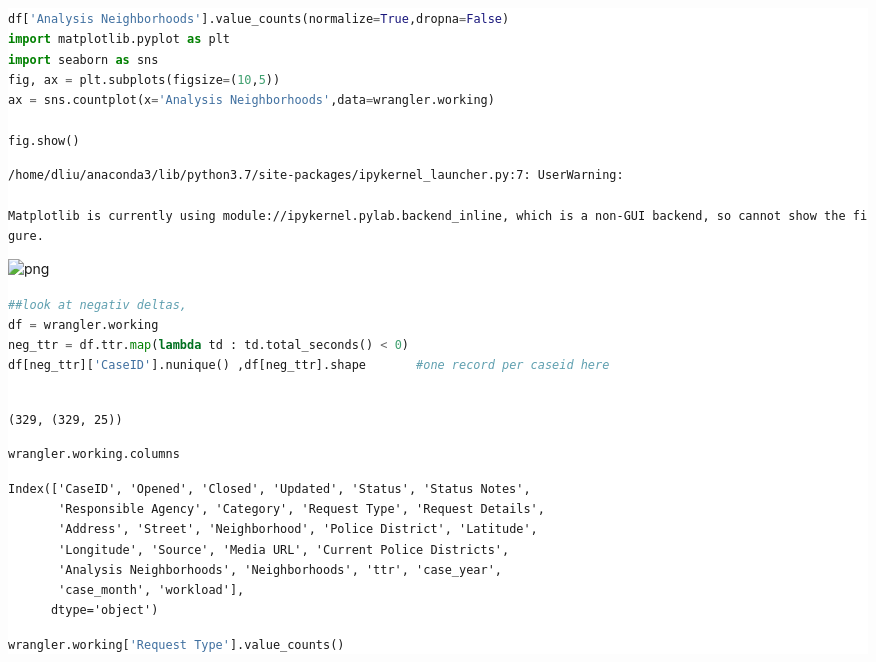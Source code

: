
```python
df['Analysis Neighborhoods'].value_counts(normalize=True,dropna=False)
import matplotlib.pyplot as plt
import seaborn as sns
fig, ax = plt.subplots(figsize=(10,5))
ax = sns.countplot(x='Analysis Neighborhoods',data=wrangler.working)

fig.show()
```

    /home/dliu/anaconda3/lib/python3.7/site-packages/ipykernel_launcher.py:7: UserWarning:
    
    Matplotlib is currently using module://ipykernel.pylab.backend_inline, which is a non-GUI backend, so cannot show the figure.
    



![png](output_18_1.png)



```python
##look at negativ deltas, 
df = wrangler.working 
neg_ttr = df.ttr.map(lambda td : td.total_seconds() < 0)
df[neg_ttr]['CaseID'].nunique() ,df[neg_ttr].shape       #one record per caseid here



```




    (329, (329, 25))




```python
wrangler.working.columns

```




    Index(['CaseID', 'Opened', 'Closed', 'Updated', 'Status', 'Status Notes',
           'Responsible Agency', 'Category', 'Request Type', 'Request Details',
           'Address', 'Street', 'Neighborhood', 'Police District', 'Latitude',
           'Longitude', 'Source', 'Media URL', 'Current Police Districts',
           'Analysis Neighborhoods', 'Neighborhoods', 'ttr', 'case_year',
           'case_month', 'workload'],
          dtype='object')




```python
wrangler.working['Request Type'].value_counts()
```
